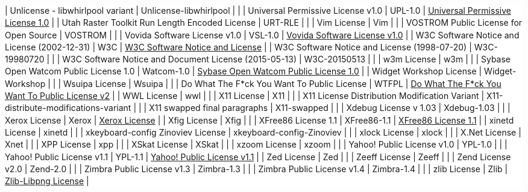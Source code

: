 | Unlicense - libwhirlpool variant | Unlicense-libwhirlpool | |
| Universal Permissive License v1.0 | UPL-1.0 | [Universal Permissive License 1.0](https://www.tldrlegal.com/license/universal-permissive-license-1-0-upl-1-0) |
| Utah Raster Toolkit Run Length Encoded License | URT-RLE | |
| Vim License | Vim | |
| VOSTROM Public License for Open Source | VOSTROM | |
| Vovida Software License v1.0 | VSL-1.0 | [Vovida Software License v1.0](https://www.tldrlegal.com/license/vovida-software-license-v1-0-vsl-1-0) |
| W3C Software Notice and License (2002-12-31) | W3C | [W3C Software Notice and License](https://www.tldrlegal.com/license/w3c-software-notice-and-license-w3c) |
| W3C Software Notice and License (1998-07-20) | W3C-19980720 | |
| W3C Software Notice and Document License (2015-05-13) | W3C-20150513 | |
| w3m License | w3m | |
| Sybase Open Watcom Public License 1.0 | Watcom-1.0 | [Sybase Open Watcom Public License 1.0](https://www.tldrlegal.com/license/sybase-open-watcom-public-license-1-0-watcom-1-0) |
| Widget Workshop License | Widget-Workshop | |
| Wsuipa License | Wsuipa | |
| Do What The F*ck You Want To Public License | WTFPL | [Do What The F*ck You Want To Public License v2](https://www.tldrlegal.com/license/do-wtf-you-want-to-public-license-v2-wtfpl-2-0) |
| WWL License | wwl | |
| X11 License | X11 | |
| X11 License Distribution Modification Variant | X11-distribute-modifications-variant | |
| X11 swapped final paragraphs | X11-swapped | |
| Xdebug License v 1.03 | Xdebug-1.03 | |
| Xerox License | Xerox | [Xerox License](https://www.tldrlegal.com/license/xerox-license-xerox) |
| Xfig License | Xfig | |
| XFree86 License 1.1 | XFree86-1.1 | [XFree86 License 1.1](https://www.tldrlegal.com/license/xfree86-license-1-1-xfree86-1-1) |
| xinetd License | xinetd | |
| xkeyboard-config Zinoviev License | xkeyboard-config-Zinoviev | |
| xlock License | xlock | |
| X.Net License | Xnet | |
| XPP License | xpp | |
| XSkat License | XSkat | |
| xzoom License | xzoom | |
| Yahoo! Public License v1.0 | YPL-1.0 | |
| Yahoo! Public License v1.1 | YPL-1.1 | [Yahoo! Public License v1.1](https://www.tldrlegal.com/license/yahoo-public-license-v1-1-ypl-1-1) |
| Zed License | Zed | |
| Zeeff License | Zeeff | |
| Zend License v2.0 | Zend-2.0 | |
| Zimbra Public License v1.3 | Zimbra-1.3 | |
| Zimbra Public License v1.4 | Zimbra-1.4 | |
| zlib License | Zlib | [Zlib-Libpng License](https://www.tldrlegal.com/license/zlib-libpng-license-zlib) |